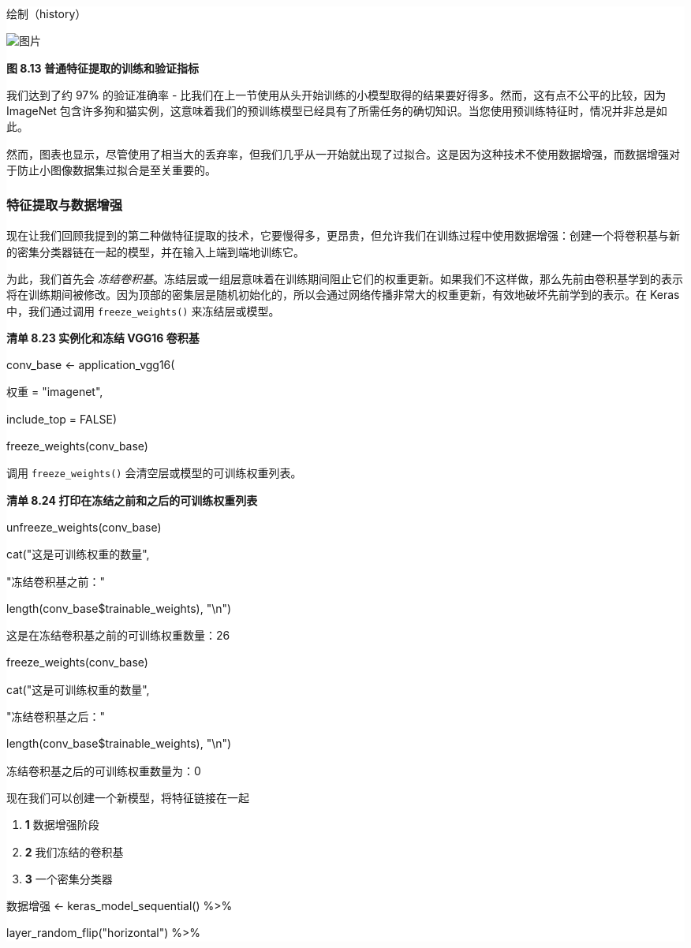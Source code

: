 绘制（history）

![图片](img/f0250-01.jpg)

**图 8.13 普通特征提取的训练和验证指标**

我们达到了约 97% 的验证准确率 - 比我们在上一节使用从头开始训练的小模型取得的结果要好得多。然而，这有点不公平的比较，因为 ImageNet 包含许多狗和猫实例，这意味着我们的预训练模型已经具有了所需任务的确切知识。当您使用预训练特征时，情况并非总是如此。

然而，图表也显示，尽管使用了相当大的丢弃率，但我们几乎从一开始就出现了过拟合。这是因为这种技术不使用数据增强，而数据增强对于防止小图像数据集过拟合是至关重要的。

### 特征提取与数据增强

现在让我们回顾我提到的第二种做特征提取的技术，它要慢得多，更昂贵，但允许我们在训练过程中使用数据增强：创建一个将卷积基与新的密集分类器链在一起的模型，并在输入上端到端地训练它。

为此，我们首先会 *冻结卷积基*。冻结层或一组层意味着在训练期间阻止它们的权重更新。如果我们不这样做，那么先前由卷积基学到的表示将在训练期间被修改。因为顶部的密集层是随机初始化的，所以会通过网络传播非常大的权重更新，有效地破坏先前学到的表示。在 Keras 中，我们通过调用 `freeze_weights()` 来冻结层或模型。

**清单 8.23 实例化和冻结 VGG16 卷积基**

conv_base <- application_vgg16(

权重 = "imagenet",

include_top = FALSE)

freeze_weights(conv_base)

调用 `freeze_weights()` 会清空层或模型的可训练权重列表。

**清单 8.24 打印在冻结之前和之后的可训练权重列表**

unfreeze_weights(conv_base)

cat("这是可训练权重的数量",

"冻结卷积基之前："

length(conv_base$trainable_weights), "\n")

这是在冻结卷积基之前的可训练权重数量：26

freeze_weights(conv_base)

cat("这是可训练权重的数量",

"冻结卷积基之后："

length(conv_base$trainable_weights), "\n")

冻结卷积基之后的可训练权重数量为：0

现在我们可以创建一个新模型，将特征链接在一起

1.  **1** 数据增强阶段

1.  **2** 我们冻结的卷积基

1.  **3** 一个密集分类器

数据增强 <- keras_model_sequential() %>%

layer_random_flip("horizontal") %>%
